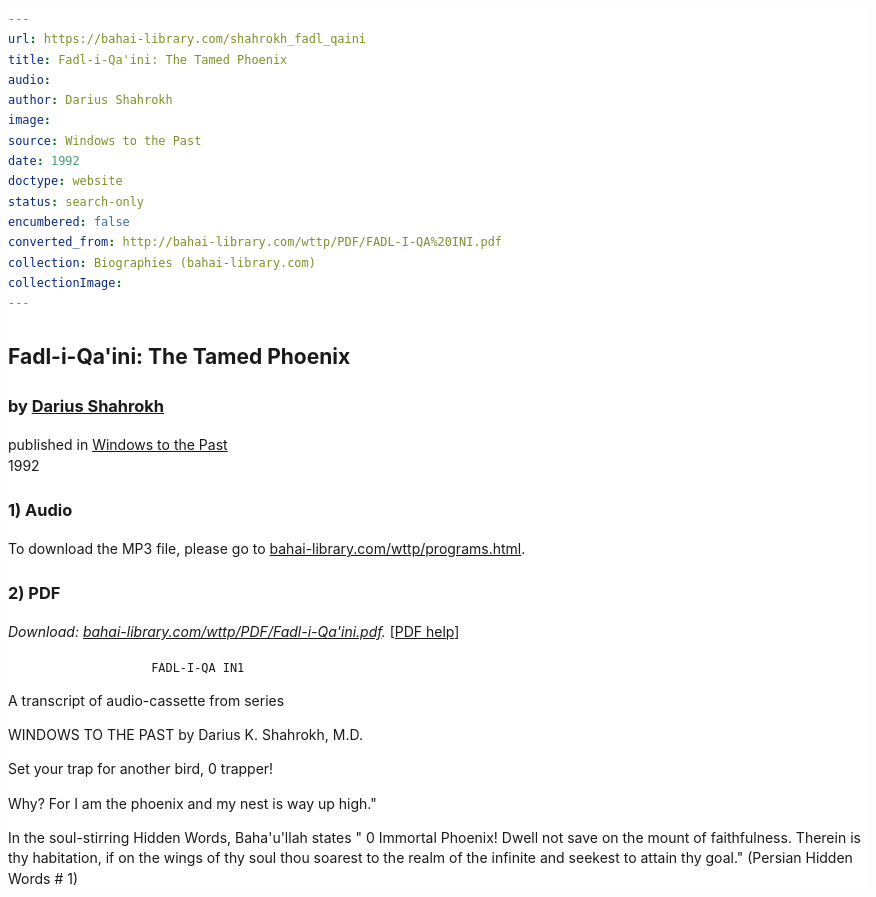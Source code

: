 ```yaml
---
url: https://bahai-library.com/shahrokh_fadl_qaini
title: Fadl-i-Qa'ini: The Tamed Phoenix
audio: 
author: Darius Shahrokh
image: 
source: Windows to the Past
date: 1992
doctype: website
status: search-only
encumbered: false
converted_from: http://bahai-library.com/wttp/PDF/FADL-I-QA%20INI.pdf
collection: Biographies (bahai-library.com)
collectionImage: 
---
```



## Fadl-i-Qa'ini: The Tamed Phoenix

### by [Darius Shahrokh](https://bahai-library.com/author/Darius+Shahrokh)

published in [Windows to the Past](https://bahai-library.com/wttp)  
1992


### 1) Audio

To download the MP3 file, please go to [bahai-library.com/wttp/programs.html](https://bahai-library.com/wttp/programs.html).

### 2) PDF

_Download: [bahai-library.com/wttp/PDF/Fadl-i-Qa'ini.pdf](http://bahai-library.com/wttp/PDF/FADL-I-QA%20INI.pdf)._ \[[PDF help](https://bahai-library.com/pdf/)\]


                        FADL-I-QA IN1
A transcript of audio-cassette from series

WINDOWS TO THE PAST
by Darius K. Shahrokh, M.D.

Set your trap for another bird, 0 trapper!

Why?
For I am the phoenix and my nest is way up high."

In the soul-stirring Hidden Words, Baha'u'llah states " 0 Immortal
Phoenix! Dwell not save on the mount of faithfulness. Therein
is thy habitation, if on the wings of thy soul thou soarest to
the realm of the infinite and seekest to attain thy goal." (Persian
Hidden Words # 1)
